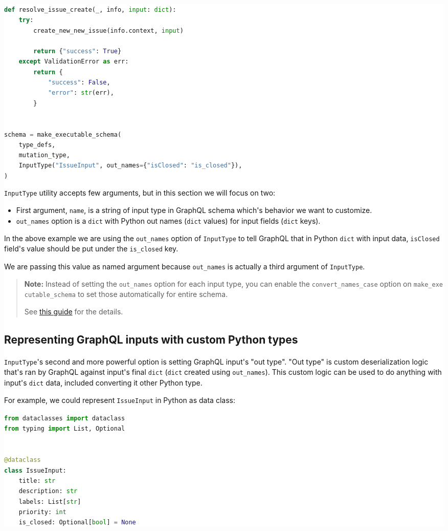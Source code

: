 ```python
def resolve_issue_create(_, info, input: dict):
    try:
        create_new_new_issue(info.context, input)

        return {"success": True}
    except ValidationError as err:
        return {
            "success": False,
            "error": str(err),
        }


schema = make_executable_schema(
    type_defs,
    mutation_type,
    InputType("IssueInput", out_names={"isClosed": "is_closed"}),
)
```

`InputType` utility accepts few arguments, but in this section we will focus on two:

- First argument, `name`, is a string of input type in GraphQL schema which's behavior we want to customize.
- `out_names` option is a `dict` with Python out names (`dict` values) for input fields (`dict` keys).

In the above example we are using the `out_names` option of `InputType` to tell GraphQL that in Python `dict` with input data, `isClosed` field's value should be put under the `is_closed` key.

We are passing this value as named argument because `out_names` is actually a third argument of `InputType`.

> **Note:** Instead of setting the `out_names` option for each input type, you can enable the `convert_names_case` option on `make_executable_schema` to set those automatically for entire schema.
>
> See [this guide](case-conversion.md) for the details.

## Representing GraphQL inputs with custom Python types

`InputType`'s second and more powerful option is setting GraphQL input's "out type". "Out type" is custom deserialization logic that's ran by GraphQL against input's final `dict` (`dict` created using `out_names`). This custom logic can be used to do anything with input's `dict` data, included converting it other Python type.

For example, we could represent `IssueInput` in Python as data class:

```python
from dataclasses import dataclass
from typing import List, Optional


@dataclass
class IssueInput:
    title: str
    description: str
    labels: List[str]
    priority: int
    is_closed: Optional[bool] = None
```
